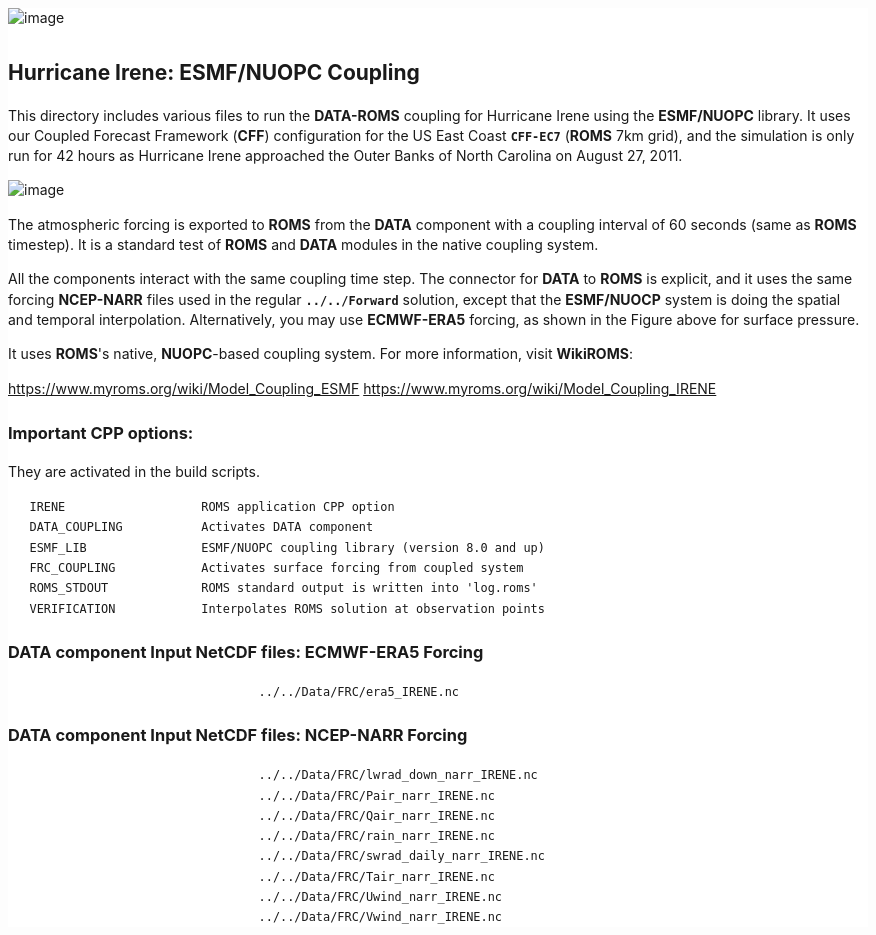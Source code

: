 <img width="600" alt="image" src="https://github.com/myroms/roms_test/assets/23062912/ad6a7ef1-1fed-4b2e-96b9-9c53615b9333">

## Hurricane Irene: ESMF/NUOPC Coupling

This directory includes various files to run the **DATA-ROMS**
coupling for Hurricane Irene using the **ESMF/NUOPC** library.  It
uses our Coupled Forecast Framework (**CFF**) configuration for the
US East Coast **`CFF-EC7`** (**ROMS** 7km grid), and the simulation is
only run for 42 hours as Hurricane Irene approached the Outer Banks
of North Carolina on August 27, 2011.

<img width="897" alt="image" src="https://github.com/myroms/roms_test/assets/23062912/5ecba382-289a-4871-b472-2e632282b440">

The atmospheric forcing is exported to **ROMS** from the **DATA** component
with a coupling interval of 60 seconds (same as **ROMS** timestep). It
is a standard test of **ROMS** and **DATA** modules in the native coupling
system.

All the components interact with the same coupling time step.
The connector for **DATA** to **ROMS** is explicit, and it uses the same
forcing **NCEP-NARR** files used in the regular **`../../Forward`** solution,
except that the **ESMF/NUOCP** system is doing the spatial and temporal
interpolation. Alternatively, you may use **ECMWF-ERA5** forcing, as shown
in the Figure above for surface pressure.

It uses **ROMS**'s native, **NUOPC**-based coupling system. For more information,
visit **WikiROMS**:

https://www.myroms.org/wiki/Model_Coupling_ESMF
https://www.myroms.org/wiki/Model_Coupling_IRENE


### Important CPP options:

They are activated in the build scripts.

```
   IRENE                   ROMS application CPP option
   DATA_COUPLING           Activates DATA component
   ESMF_LIB                ESMF/NUOPC coupling library (version 8.0 and up)
   FRC_COUPLING            Activates surface forcing from coupled system
   ROMS_STDOUT             ROMS standard output is written into 'log.roms'
   VERIFICATION            Interpolates ROMS solution at observation points
```

### DATA component Input NetCDF files: ECMWF-ERA5 Forcing

```
                                   ../../Data/FRC/era5_IRENE.nc
```

### DATA component Input NetCDF files: NCEP-NARR Forcing

```
                                   ../../Data/FRC/lwrad_down_narr_IRENE.nc
                                   ../../Data/FRC/Pair_narr_IRENE.nc
                                   ../../Data/FRC/Qair_narr_IRENE.nc
                                   ../../Data/FRC/rain_narr_IRENE.nc
                                   ../../Data/FRC/swrad_daily_narr_IRENE.nc
                                   ../../Data/FRC/Tair_narr_IRENE.nc
                                   ../../Data/FRC/Uwind_narr_IRENE.nc
                                   ../../Data/FRC/Vwind_narr_IRENE.nc
```
